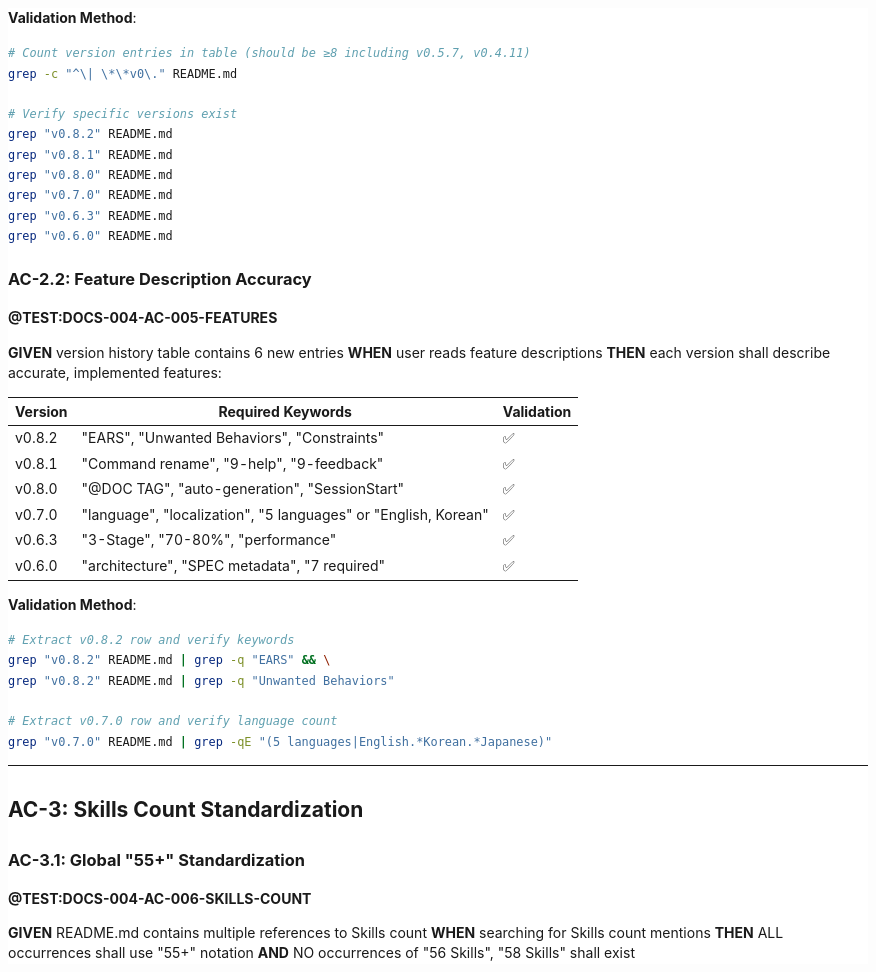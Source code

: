**Validation Method**:
```bash
# Count version entries in table (should be ≥8 including v0.5.7, v0.4.11)
grep -c "^\| \*\*v0\." README.md

# Verify specific versions exist
grep "v0.8.2" README.md
grep "v0.8.1" README.md
grep "v0.8.0" README.md
grep "v0.7.0" README.md
grep "v0.6.3" README.md
grep "v0.6.0" README.md
```

### AC-2.2: Feature Description Accuracy

**@TEST:DOCS-004-AC-005-FEATURES**

**GIVEN** version history table contains 6 new entries
**WHEN** user reads feature descriptions
**THEN** each version shall describe accurate, implemented features:

| Version | Required Keywords | Validation |
|---------|------------------|------------|
| v0.8.2 | "EARS", "Unwanted Behaviors", "Constraints" | ✅ |
| v0.8.1 | "Command rename", "9-help", "9-feedback" | ✅ |
| v0.8.0 | "@DOC TAG", "auto-generation", "SessionStart" | ✅ |
| v0.7.0 | "language", "localization", "5 languages" or "English, Korean" | ✅ |
| v0.6.3 | "3-Stage", "70-80%", "performance" | ✅ |
| v0.6.0 | "architecture", "SPEC metadata", "7 required" | ✅ |

**Validation Method**:
```bash
# Extract v0.8.2 row and verify keywords
grep "v0.8.2" README.md | grep -q "EARS" && \
grep "v0.8.2" README.md | grep -q "Unwanted Behaviors"

# Extract v0.7.0 row and verify language count
grep "v0.7.0" README.md | grep -qE "(5 languages|English.*Korean.*Japanese)"
```

---

## AC-3: Skills Count Standardization

### AC-3.1: Global "55+" Standardization

**@TEST:DOCS-004-AC-006-SKILLS-COUNT**

**GIVEN** README.md contains multiple references to Skills count
**WHEN** searching for Skills count mentions
**THEN** ALL occurrences shall use "55+" notation
**AND** NO occurrences of "56 Skills", "58 Skills" shall exist
